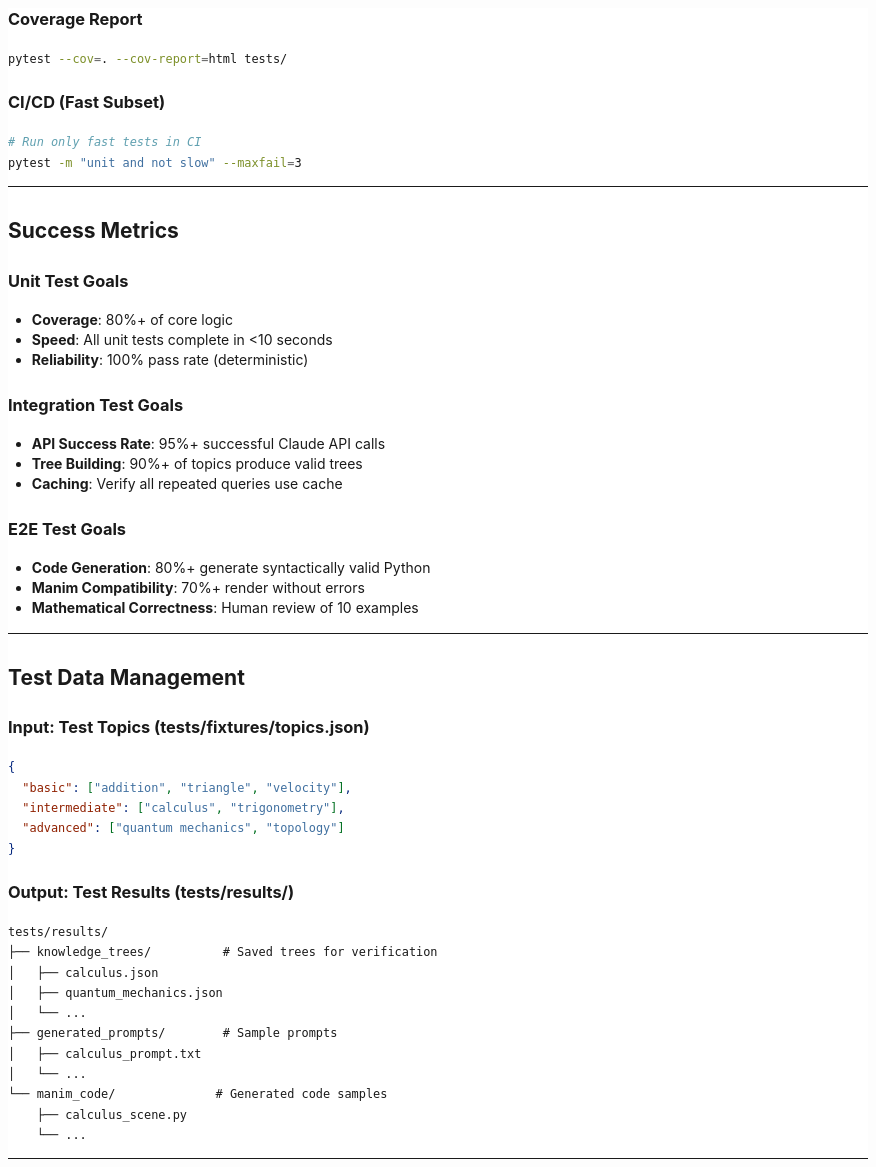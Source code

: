 ### Coverage Report
```bash
pytest --cov=. --cov-report=html tests/
```

### CI/CD (Fast Subset)
```bash
# Run only fast tests in CI
pytest -m "unit and not slow" --maxfail=3
```

---

## Success Metrics

### Unit Test Goals
- **Coverage**: 80%+ of core logic
- **Speed**: All unit tests complete in <10 seconds
- **Reliability**: 100% pass rate (deterministic)

### Integration Test Goals
- **API Success Rate**: 95%+ successful Claude API calls
- **Tree Building**: 90%+ of topics produce valid trees
- **Caching**: Verify all repeated queries use cache

### E2E Test Goals
- **Code Generation**: 80%+ generate syntactically valid Python
- **Manim Compatibility**: 70%+ render without errors
- **Mathematical Correctness**: Human review of 10 examples

---

## Test Data Management

### Input: Test Topics (tests/fixtures/topics.json)
```json
{
  "basic": ["addition", "triangle", "velocity"],
  "intermediate": ["calculus", "trigonometry"],
  "advanced": ["quantum mechanics", "topology"]
}
```

### Output: Test Results (tests/results/)
```
tests/results/
├── knowledge_trees/          # Saved trees for verification
│   ├── calculus.json
│   ├── quantum_mechanics.json
│   └── ...
├── generated_prompts/        # Sample prompts
│   ├── calculus_prompt.txt
│   └── ...
└── manim_code/              # Generated code samples
    ├── calculus_scene.py
    └── ...
```

---